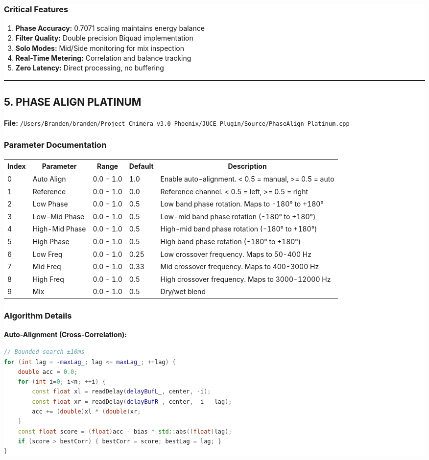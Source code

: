 ### Critical Features

1. **Phase Accuracy:** 0.7071 scaling maintains energy balance
2. **Filter Quality:** Double precision Biquad implementation
3. **Solo Modes:** Mid/Side monitoring for mix inspection
4. **Real-Time Metering:** Correlation and balance tracking
5. **Zero Latency:** Direct processing, no buffering

---

## 5. PHASE ALIGN PLATINUM

**File:** `/Users/Branden/branden/Project_Chimera_v3.0_Phoenix/JUCE_Plugin/Source/PhaseAlign_Platinum.cpp`

### Parameter Documentation

| Index | Parameter | Range | Default | Description |
|-------|-----------|-------|---------|-------------|
| 0 | Auto Align | 0.0 - 1.0 | 1.0 | Enable auto-alignment. < 0.5 = manual, >= 0.5 = auto |
| 1 | Reference | 0.0 - 1.0 | 0.0 | Reference channel. < 0.5 = left, >= 0.5 = right |
| 2 | Low Phase | 0.0 - 1.0 | 0.5 | Low band phase rotation. Maps to -180° to +180° |
| 3 | Low-Mid Phase | 0.0 - 1.0 | 0.5 | Low-mid band phase rotation (-180° to +180°) |
| 4 | High-Mid Phase | 0.0 - 1.0 | 0.5 | High-mid band phase rotation (-180° to +180°) |
| 5 | High Phase | 0.0 - 1.0 | 0.5 | High band phase rotation (-180° to +180°) |
| 6 | Low Freq | 0.0 - 1.0 | 0.25 | Low crossover frequency. Maps to 50-400 Hz |
| 7 | Mid Freq | 0.0 - 1.0 | 0.33 | Mid crossover frequency. Maps to 400-3000 Hz |
| 8 | High Freq | 0.0 - 1.0 | 0.5 | High crossover frequency. Maps to 3000-12000 Hz |
| 9 | Mix | 0.0 - 1.0 | 0.5 | Dry/wet blend |

### Algorithm Details

**Auto-Alignment (Cross-Correlation):**
```cpp
// Bounded search ±10ms
for (int lag = -maxLag_; lag <= maxLag_; ++lag) {
    double acc = 0.0;
    for (int i=0; i<n; ++i) {
        const float xl = readDelay(delayBufL_, center, -i);
        const float xr = readDelay(delayBufR_, center, -i - lag);
        acc += (double)xl * (double)xr;
    }
    const float score = (float)acc - bias * std::abs((float)lag);
    if (score > bestCorr) { bestCorr = score; bestLag = lag; }
}
```
